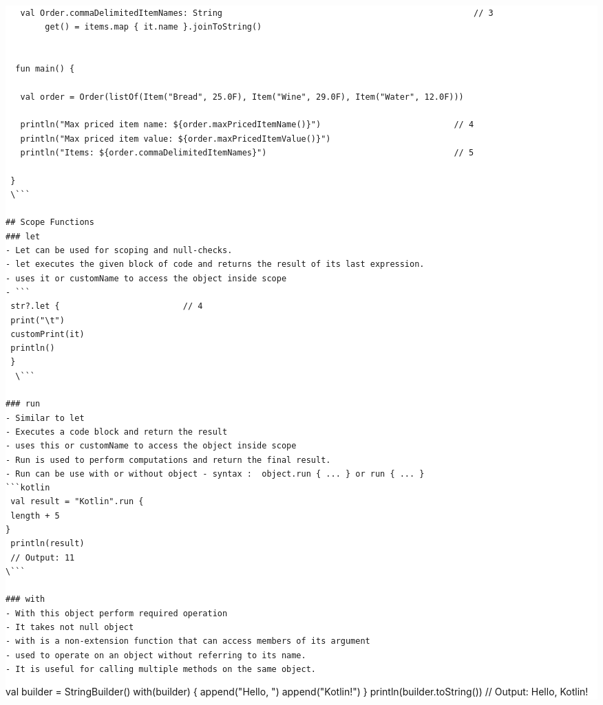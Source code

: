    ```
      val Order.commaDelimitedItemNames: String                                                   // 3
           get() = items.map { it.name }.joinToString()
  
  
     fun main() {

      val order = Order(listOf(Item("Bread", 25.0F), Item("Wine", 29.0F), Item("Water", 12.0F)))
    
      println("Max priced item name: ${order.maxPricedItemName()}")                           // 4
      println("Max priced item value: ${order.maxPricedItemValue()}")
      println("Items: ${order.commaDelimitedItemNames}")                                      // 5

    }
    \```

## Scope Functions
### let 
- Let can be used for scoping and null-checks.
- let executes the given block of code and returns the result of its last expression.
- uses it or customName to access the object inside scope
  - ```
    str?.let {                         // 4
    print("\t")
    customPrint(it)
    println()
    }
     \```
    
### run
- Similar to let
- Executes a code block and return the result 
- uses this or customName to access the object inside scope
- Run is used to perform computations and return the final result.
- Run can be use with or without object - syntax :  object.run { ... } or run { ... }
   ```kotlin
    val result = "Kotlin".run {
    length + 5
   }
    println(result)
    // Output: 11
  \```

### with
- With this object perform required operation
- It takes not null object
- with is a non-extension function that can access members of its argument
- used to operate on an object without referring to its name. 
- It is useful for calling multiple methods on the same object.
   
  ```
  val builder = StringBuilder()
  with(builder) {
  append("Hello, ")
  append("Kotlin!")
  }
  println(builder.toString())
  // Output: Hello, Kotlin!
